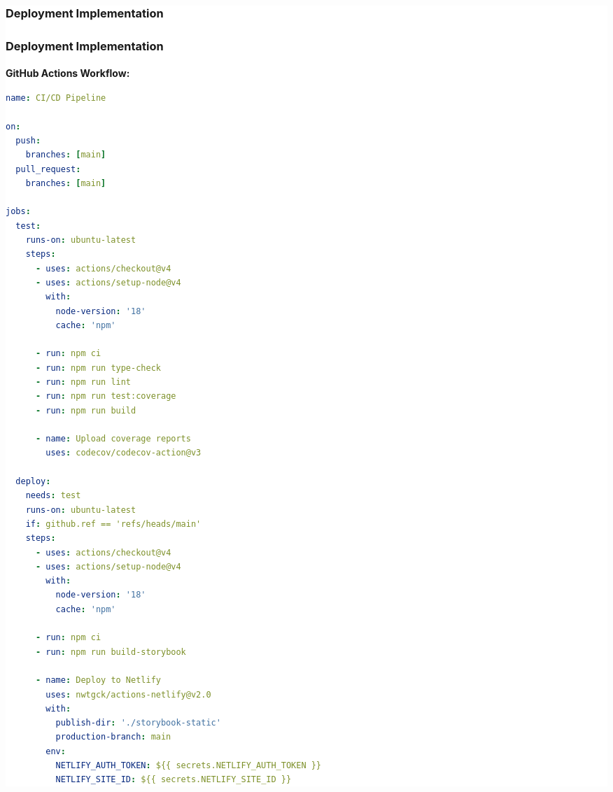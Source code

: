 ### Deployment Implementation

### Deployment Implementation

**GitHub Actions Workflow:**
```yaml
name: CI/CD Pipeline

on:
  push:
    branches: [main]
  pull_request:
    branches: [main]

jobs:
  test:
    runs-on: ubuntu-latest
    steps:
      - uses: actions/checkout@v4
      - uses: actions/setup-node@v4
        with:
          node-version: '18'
          cache: 'npm'
      
      - run: npm ci
      - run: npm run type-check
      - run: npm run lint
      - run: npm run test:coverage
      - run: npm run build
      
      - name: Upload coverage reports
        uses: codecov/codecov-action@v3

  deploy:
    needs: test
    runs-on: ubuntu-latest
    if: github.ref == 'refs/heads/main'
    steps:
      - uses: actions/checkout@v4
      - uses: actions/setup-node@v4
        with:
          node-version: '18'
          cache: 'npm'
      
      - run: npm ci
      - run: npm run build-storybook
      
      - name: Deploy to Netlify
        uses: nwtgck/actions-netlify@v2.0
        with:
          publish-dir: './storybook-static'
          production-branch: main
        env:
          NETLIFY_AUTH_TOKEN: ${{ secrets.NETLIFY_AUTH_TOKEN }}
          NETLIFY_SITE_ID: ${{ secrets.NETLIFY_SITE_ID }}
```
